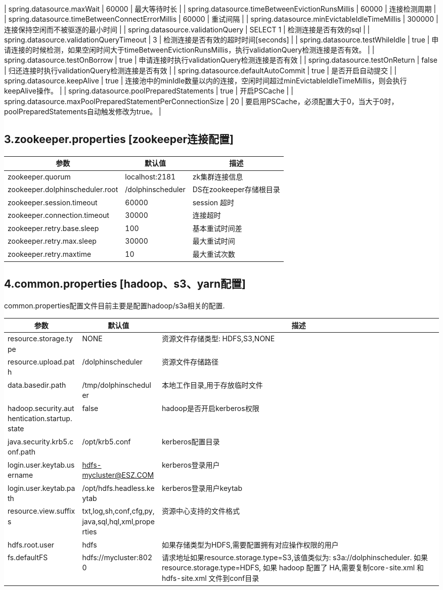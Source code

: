 | spring.datasource.maxWait | 60000 | 最大等待时长 |
| spring.datasource.timeBetweenEvictionRunsMillis | 60000 | 连接检测周期 |
| spring.datasource.timeBetweenConnectErrorMillis | 60000 | 重试间隔 |
| spring.datasource.minEvictableIdleTimeMillis | 300000 | 连接保持空闲而不被驱逐的最小时间 |
| spring.datasource.validationQuery | SELECT 1 | 检测连接是否有效的sql |
| spring.datasource.validationQueryTimeout | 3 | 检测连接是否有效的超时时间\[seconds\] |
| spring.datasource.testWhileIdle | true | 申请连接的时候检测，如果空闲时间大于timeBetweenEvictionRunsMillis，执行validationQuery检测连接是否有效。 |
| spring.datasource.testOnBorrow | true | 申请连接时执行validationQuery检测连接是否有效 |
| spring.datasource.testOnReturn | false | 归还连接时执行validationQuery检测连接是否有效 |
| spring.datasource.defaultAutoCommit | true | 是否开启自动提交 |
| spring.datasource.keepAlive | true | 连接池中的minIdle数量以内的连接，空闲时间超过minEvictableIdleTimeMillis，则会执行keepAlive操作。 |
| spring.datasource.poolPreparedStatements | true | 开启PSCache |
| spring.datasource.maxPoolPreparedStatementPerConnectionSize | 20 | 要启用PSCache，必须配置大于0，当大于0时，poolPreparedStatements自动触发修改为true。 |

3.zookeeper.properties \[zookeeper连接配置\]
----------------------------------------

| 参数 | 默认值 | 描述 |
| --- | --- | --- |
| zookeeper.quorum | localhost:2181 | zk集群连接信息 |
| zookeeper.dolphinscheduler.root | /dolphinscheduler | DS在zookeeper存储根目录 |
| zookeeper.session.timeout | 60000 | session 超时 |
| zookeeper.connection.timeout | 30000 | 连接超时 |
| zookeeper.retry.base.sleep | 100 | 基本重试时间差 |
| zookeeper.retry.max.sleep | 30000 | 最大重试时间 |
| zookeeper.retry.maxtime | 10 | 最大重试次数 |

4.common.properties \[hadoop、s3、yarn配置\]
----------------------------------------

common.properties配置文件目前主要是配置hadoop/s3a相关的配置.

| 参数 | 默认值 | 描述 |
| --- | --- | --- |
| resource.storage.type | NONE | 资源文件存储类型: HDFS,S3,NONE |
| resource.upload.path | /dolphinscheduler | 资源文件存储路径 |
| data.basedir.path | /tmp/dolphinscheduler | 本地工作目录,用于存放临时文件 |
| hadoop.security.authentication.startup.state | false | hadoop是否开启kerberos权限 |
| java.security.krb5.conf.path | /opt/krb5.conf | kerberos配置目录 |
| login.user.keytab.username | hdfs-mycluster@ESZ.COM | kerberos登录用户 |
| login.user.keytab.path | /opt/hdfs.headless.keytab | kerberos登录用户keytab |
| resource.view.suffixs | txt,log,sh,conf,cfg,py,java,sql,hql,xml,properties | 资源中心支持的文件格式 |
| hdfs.root.user | hdfs | 如果存储类型为HDFS,需要配置拥有对应操作权限的用户 |
| fs.defaultFS | hdfs://mycluster:8020 | 请求地址如果resource.storage.type=S3,该值类似为: s3a://dolphinscheduler. 如果resource.storage.type=HDFS, 如果 hadoop 配置了 HA,需要复制core-site.xml 和 hdfs-site.xml 文件到conf目录 |